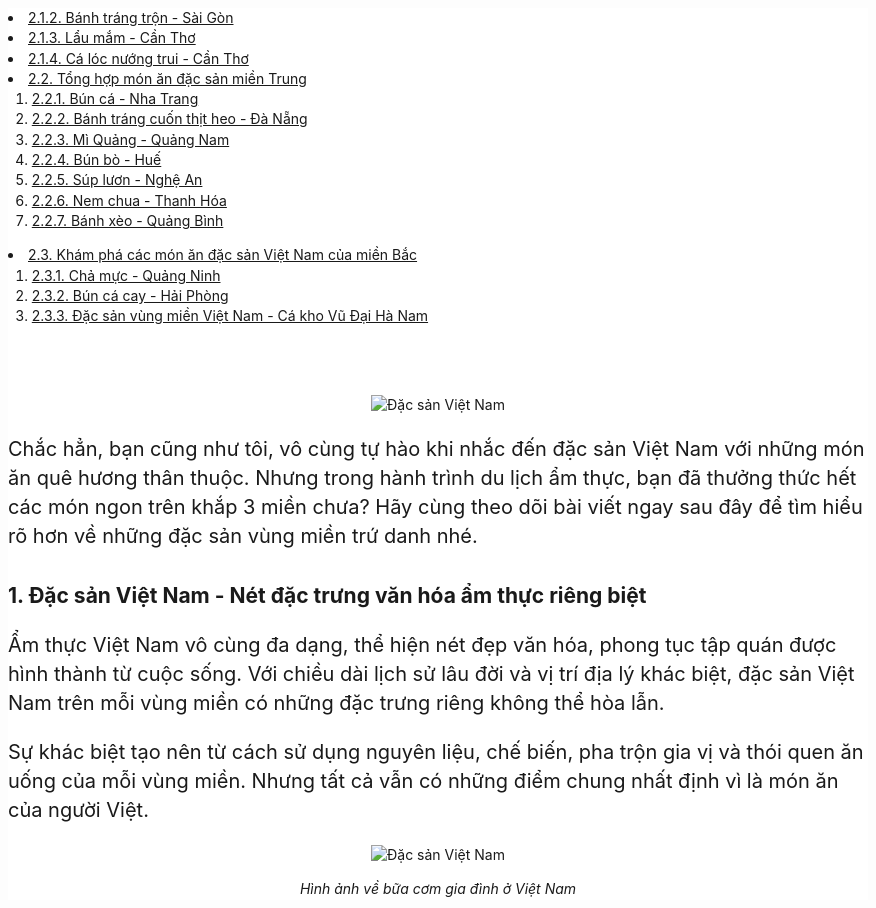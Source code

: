 <li><a href="#2.1.2.+Bánh+tráng+trộn+-+Sài+Gòn"> 2.1.2. Bánh tráng trộn - Sài Gòn</a></li>

<li><a href="#2.1.6.+Lẩu+mắm+-+Cần+Thơ">2.1.3. Lẩu mắm - Cần Thơ</a></li>

<li><a href="#2.1.7.+Cá+lóc+nướng+trui+-+Cần+Thơ">2.1.4. Cá lóc nướng trui - Cần Thơ</a></li></ol></li>

<li><a href="#2.2.+Tổng+hợp+món+ăn+đặc+sản+miền+Trung">2.2. Tổng hợp món ăn đặc sản miền Trung</a>

<ol><li><a href="#2.2.1.+Bún+cá+-+Nha+Trang">2.2.1. Bún cá - Nha Trang</a></li>

<li><a href="#2.2.2.+Bánh+tráng+cuốn+thịt+heo+-+Đà+Nẵng">2.2.2. Bánh tráng cuốn thịt heo - Đà Nẵng</a></li>
<li><a href="#2.2.3.+Mì+Quảng+-+Quảng+Nam">2.2.3. Mì Quảng - Quảng Nam</a></li>
<li><a href="#2.2.4.+Bún+bò+-+Huế">2.2.4. Bún bò - Huế</a></li>
<li><a href="#2.2.5.+Súp+lươn+-+Nghệ+An">2.2.5. Súp lươn - Nghệ An</a></li>

<li><a <li><a href="#2.2.7.+Nem+chua+-+Thanh+Hóa">2.2.6. Nem chua - Thanh Hóa</a></li>

<li><a href="#2.2.8.+Bánh+xèo+-+Quảng+Bình">2.2.7. Bánh xèo - Quảng Bình</a></li></ol></li>
<li><a href="#2.3.+Khám+phá+các+món+ăn+đặc+sản+Việt+Nam+của+miền+Bắc">2.3. Khám phá các món ăn đặc sản Việt Nam của miền Bắc</a>

<ol><li><a href="#2.3.2.+Chả+mực+-+Quảng+Ninh">2.3.1. Chả mực - Quảng Ninh</a></li>

<li><a href="#2.3.3.+Bún+cá+cay+-+Hải+Phòng">2.3.2. Bún cá cay - Hải Phòng</a></li>

<li><a href="#2.3.4.+Đặc+sản+vùng+miền+Việt+Nam+-+Cá+kho+Vũ+Đại+Hà+Nam">2.3.3. Đặc sản vùng miền Việt Nam - Cá kho Vũ Đại Hà Nam</a></li></ol></li></ol></li></ol>

</div>

<br></br>
<div style="text-align: center;">

<img alt="Đặc sản Việt Nam" data-align="center" data-caption="Đặc sản các vùng miền ở Việt Nam thu hút du khách bởi hương vị thơm ngon khó cưỡng (Ảnh: sưu tầm)" data-entity-type="file" data-entity-uuid="4428d206-3f9a-429d-931d-200e0e277ae3"
border="0" style="width:500px;height:400px;" src="https://statics.vinpearl.com/dac-san-viet-nam-01_1635331121.jpg" />
</div>

<p style="font-size:20px">Chắc hẳn, bạn cũng như tôi, vô cùng tự hào khi nhắc đến đặc sản Việt Nam với những món ăn quê hương thân thuộc. Nhưng trong hành trình du lịch ẩm thực, bạn đã thưởng thức hết các món ngon trên khắp 3 miền chưa? Hãy cùng theo dõi bài viết ngay sau đây để tìm hiểu rõ hơn về những đặc sản vùng miền trứ danh nhé.</p>

<h2 id="1.+Đặc+sản+Việt+Nam+-+Nét+đặc+trưng+văn+hóa+ẩm+thực+riêng+biệt">1. Đặc sản Việt Nam - Nét đặc trưng văn hóa ẩm thực riêng biệt</h2>

<p style="font-size:20px">Ẩm thực Việt Nam vô cùng đa dạng, thể hiện nét đẹp văn hóa, phong tục tập quán được hình thành từ cuộc sống. Với chiều dài lịch sử lâu đời và vị trí địa lý khác biệt, đặc sản Việt Nam trên mỗi vùng miền có những đặc trưng riêng không thể hòa lẫn.&nbsp;</p>
<p style="font-size:20px">Sự khác biệt tạo nên từ cách sử dụng nguyên liệu, chế biến, pha trộn gia vị và thói quen ăn uống của mỗi vùng miền. Nhưng tất cả vẫn có những điểm chung nhất định vì là món ăn của người Việt.</p>
 <div style="text-align: center;">
<img alt="Đặc sản Việt Nam" data-align="center" data-caption="Đặc sản Việt Nam sở hữu nét đặc trưng với văn hóa ẩm thực riêng biệt (Ảnh: sưu tầm)" data-entity-type="file" data-entity-uuid="b2f09861-e1be-48cb-b7bb-e89589d5628c" border="0" style="width:500px;height:400px;" src="https://statics.vinpearl.com/dac-san-viet-nam-2_1632991121.jpg" />
</div>
<p><em><p align="center">Hình ảnh về bữa cơm gia đình ở Việt Nam</p></em></p>
